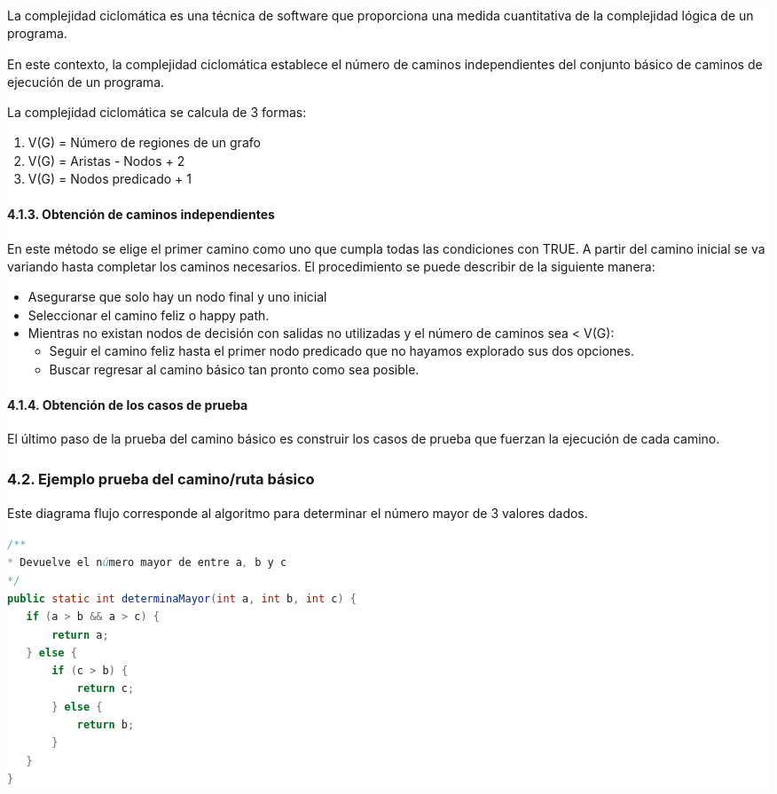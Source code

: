 La complejidad ciclomática es una técnica de software que proporciona una medida cuantitativa de la complejidad lógica de un programa.

En este contexto, la complejidad ciclomática establece el número de caminos independientes del conjunto básico de caminos de ejecución de un programa.

La complejidad ciclomática se calcula de 3 formas:

1. V(G) = Número de regiones de un grafo
1. V(G) = Aristas - Nodos + 2
1. V(G) = Nodos predicado + 1

#### 4.1.3. Obtención de caminos independientes

En este método se elige el primer camino como uno que cumpla todas las condiciones con TRUE. A partir del camino inicial se va variando hasta completar los caminos necesarios. El procedimiento se puede describir de la siguiente manera:

- Asegurarse que solo hay un nodo final y uno inicial
- Seleccionar el camino feliz o happy path.
- Mientras no existan nodos de decisión con salidas no utilizadas y el número de caminos sea < V(G):
    - Seguir el camino feliz hasta el primer nodo predicado que no hayamos explorado sus dos opciones.
    - Buscar regresar al camino básico tan pronto como sea posible.

#### 4.1.4. Obtención de los casos de prueba

El último paso de la prueba del camino básico es construir los casos de prueba que fuerzan la ejecución de cada camino. 


### 4.2. Ejemplo prueba del camino/ruta básico

Este diagrama flujo corresponde al algoritmo para determinar el número mayor de 3 valores dados.

```java
/**
* Devuelve el número mayor de entre a, b y c
*/
public static int determinaMayor(int a, int b, int c) {
   if (a > b && a > c) {
       return a;
   } else {
       if (c > b) {
           return c;
       } else {
           return b;
       }
   }
}
```
